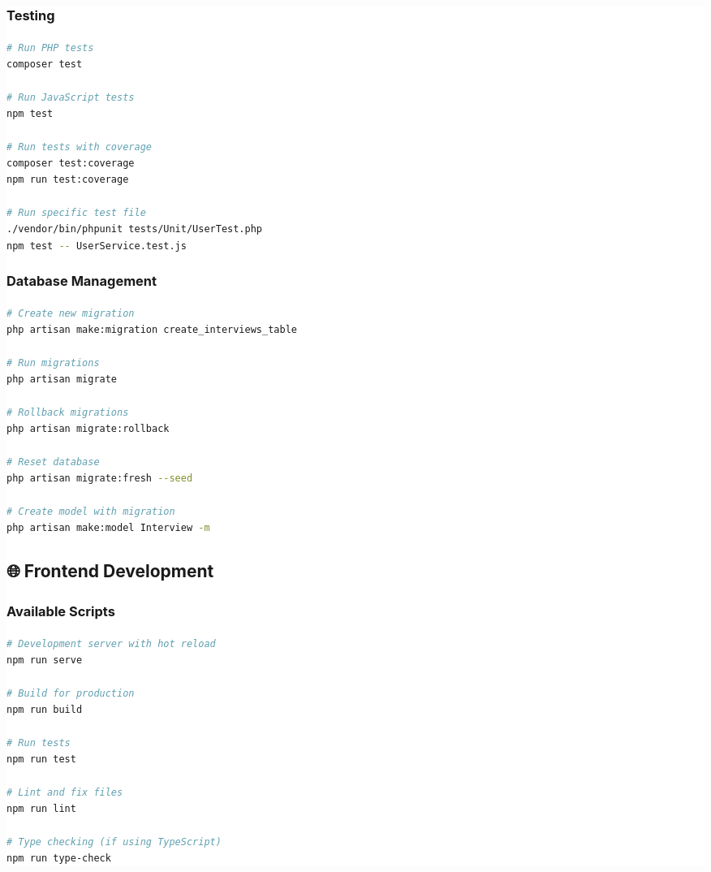 ### Testing

```bash
# Run PHP tests
composer test

# Run JavaScript tests
npm test

# Run tests with coverage
composer test:coverage
npm run test:coverage

# Run specific test file
./vendor/bin/phpunit tests/Unit/UserTest.php
npm test -- UserService.test.js
```

### Database Management

```bash
# Create new migration
php artisan make:migration create_interviews_table

# Run migrations
php artisan migrate

# Rollback migrations
php artisan migrate:rollback

# Reset database
php artisan migrate:fresh --seed

# Create model with migration
php artisan make:model Interview -m
```

## 🌐 Frontend Development

### Available Scripts

```bash
# Development server with hot reload
npm run serve

# Build for production
npm run build

# Run tests
npm run test

# Lint and fix files
npm run lint

# Type checking (if using TypeScript)
npm run type-check
```
